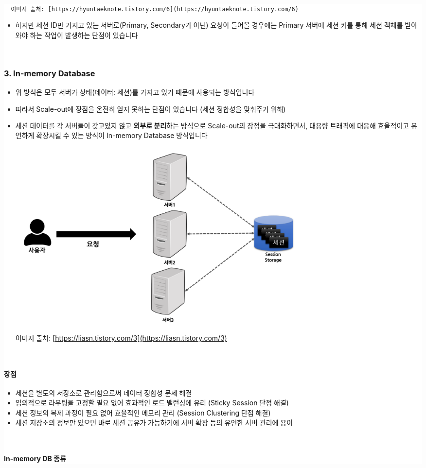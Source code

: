       이미지 출처: [https://hyuntaeknote.tistory.com/6](https://hyuntaeknote.tistory.com/6)
    
  - 하지만 세션 ID만 가지고 있는 서버로(Primary, Secondary가 아닌) 요청이 들어올 경우에는 Primary 서버에 세션 키를 통해 세션 객체를 받아와야 하는 작업이 발생하는 단점이 있습니다

<br>

### 3. In-memory Database

- 위 방식은 모두 서버가 상태(데이터: 세션)를 가지고 있기 때문에 사용되는 방식입니다
- 따라서 Scale-out에 장점을 온전히 얻지 못하는 단점이 있습니다 (세션 정합성을 맞춰주기 위해)
- 세션 데이터를 각 서버들이 갖고있지 않고 **외부로 분리**하는 방식으로 Scale-out의 장점을 극대화하면서, 대용량 트래픽에 대응해 효율적이고 유연하게 확장시킬 수 있는 방식이 In-memory Database 방식입니다

  <img src="images/12.png" width="70%"/>

  이미지 출처: [https://liasn.tistory.com/3](https://liasn.tistory.com/3)

<br>

#### 장점

- 세션을 별도의 저장소로 관리함으로써 데이터 정합성 문제 해결
- 임의적으로 라우팅을 고정할 필요 없어 효과적인 로드 밸런싱에 유리 (Sticky Session 단점 해결)
- 세션 정보의 복제 과정이 필요 없어 효율적인 메모리 관리 (Session Clustering 단점 해결)
- 세션 저장소의 정보만 있으면 바로 세션 공유가 가능하기에 서버 확장 등의 유연한 서버 관리에 용이

<br>

#### In-memory DB 종류
